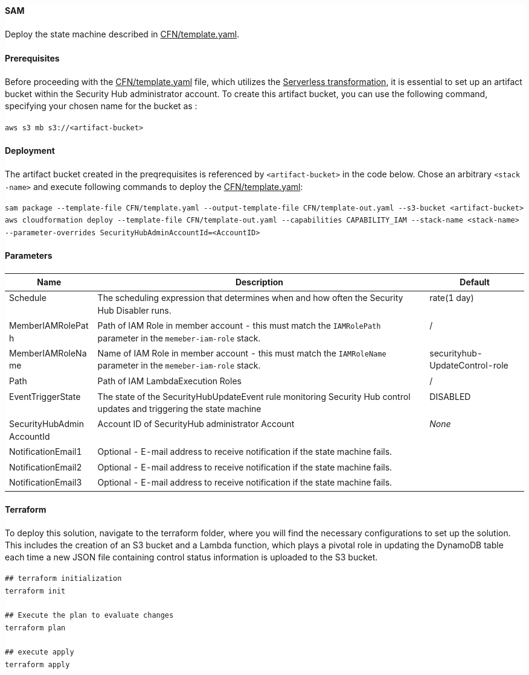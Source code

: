 #### SAM

Deploy the state machine described in [CFN/template.yaml](CFN/template.yaml).

#### Prerequisites
Before proceeding with the [CFN/template.yaml](CFN/template.yaml) file, which utilizes the [Serverless transformation](https://docs.aws.amazon.com/AWSCloudFormation/latest/UserGuide/transform-aws-serverless.html), it is essential to set up an artifact bucket within the Security Hub administrator account. To create this artifact bucket, you can use the following command, specifying your chosen name for the bucket as *<artifact-bucket>*:

```
aws s3 mb s3://<artifact-bucket>
```

#### Deployment
The artifact bucket created in the preqrequisites is referenced by `<artifact-bucket>` in the code below. Chose an arbitrary `<stack-name>` and execute following commands to deploy the [CFN/template.yaml](CFN/template.yaml):
```
sam package --template-file CFN/template.yaml --output-template-file CFN/template-out.yaml --s3-bucket <artifact-bucket>
aws cloudformation deploy --template-file CFN/template-out.yaml --capabilities CAPABILITY_IAM --stack-name <stack-name> --parameter-overrides SecurityHubAdminAccountId=<AccountID>
```

#### Parameters
| Name                      | Description                                                                                                  | Default                        |
|---------------------------|--------------------------------------------------------------------------------------------------------------|--------------------------------|
| Schedule |  The scheduling expression that determines when and how often the Security Hub Disabler runs.                             | rate(1 day)                           |
| MemberIAMRolePath         | Path of IAM Role in member account - this must match the `IAMRolePath` parameter in the `memeber-iam-role` stack. | /                      |
| MemberIAMRoleName         | Name of IAM Role in member account - this must match the `IAMRoleName` parameter in the `memeber-iam-role` stack.   | securityhub-UpdateControl-role |
| Path                      | Path of IAM LambdaExecution Roles                                                                            | /                      |
| EventTriggerState                      | The state of the SecurityHubUpdateEvent rule monitoring Security Hub control updates and triggering the state machine                                                                            | DISABLED                      |
| SecurityHubAdminAccountId | Account ID of SecurityHub administrator Account                   | *None*  
| NotificationEmail1                      | Optional - E-mail address to receive notification if the state machine fails.  |                       |
| NotificationEmail2                      | Optional - E-mail address to receive notification if the state machine fails.  |                       |
| NotificationEmail3                      | Optional - E-mail address to receive notification if the state machine fails.  |                       |

#### Terraform

To deploy this solution, navigate to the terraform folder, where you will find the necessary configurations to set up the solution. This includes the creation of an S3 bucket and a Lambda function, which plays a pivotal role in updating the DynamoDB table each time a new JSON file containing control status information is uploaded to the S3 bucket.


```
## terraform initialization
terraform init

## Execute the plan to evaluate changes
terraform plan

## execute apply
terraform apply
```
